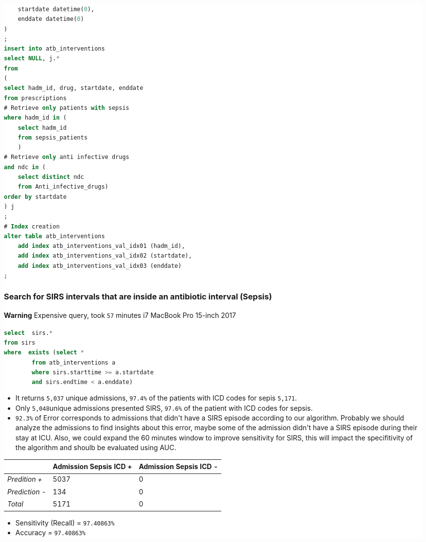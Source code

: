 ```SQL
	startdate datetime(0),
	enddate datetime(0)
)
;
insert into atb_interventions
select NULL, j.*
from
(
select hadm_id, drug, startdate, enddate
from prescriptions
# Retrieve only patients with sepsis
where hadm_id in (
	select hadm_id
	from sepsis_patients
	)
# Retrieve only anti infective drugs
and ndc in (
	select distinct ndc
	from Anti_infective_drugs)
order by startdate
) j
;
# Index creation
alter table atb_interventions
	add index atb_interventions_val_idx01 (hadm_id),
	add index atb_interventions_val_idx02 (startdate),
	add index atb_interventions_val_idx03 (enddate)
;
```
### Search for SIRS intervals that are inside an antibiotic interval (Sepsis)
**Warning** Expensive query, took `57` minutes i7 MacBook Pro 15-inch 2017
```SQL
select  sirs.*
from sirs
where  exists (select *  
		from atb_interventions a
		where sirs.starttime >= a.startdate
		and sirs.endtime < a.enddate)
```
* It returns `5,037` unique admissions, `97.4%` of the patients with ICD codes for sepis `5,171`.
* Only `5,048`unique admissions presented SIRS, `97.6%` of the patient with ICD codes for sepsis.
* `92.3%` of Error corresponds to admissions that didn't have a SIRS episode according to our algorithm. Probably we should analyze the admissions to find insights about this error, maybe some of the admission didn't have a SIRS episode during their stay at ICU. Also, we could expand the 60 minutes window to improve sensitivity for SIRS, this will impact the specifitivity of the algorithm and shoulb be evaluated using AUC.

|         | Admission Sepsis ICD + | Admission Sepsis ICD -            |
| ------------|------------------| ---------------------|
| *Predition +*| 5037 | 0 |
| *Prediction -*|   134       | 0  |
| *Total*     | 5171    |  0  |

* Sensitivity (Recall) = `97.40863%`
* Accuracy = `97.40863%`
